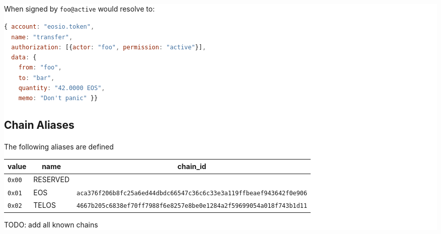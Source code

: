 When signed by `foo@active` would resolve to:
```js
{ account: "eosio.token",
  name: "transfer",
  authorization: [{actor: "foo", permission: "active"}],
  data: {
    from: "foo",
    to: "bar",
    quantity: "42.0000 EOS",
    memo: "Don't panic" }}
```

## Chain Aliases

The following aliases are defined

  value  | name     | chain_id
 --------|----------|----------
  `0x00` | RESERVED |
  `0x01` | EOS      | `aca376f206b8fc25a6ed44dbdc66547c36c6c33e3a119ffbeaef943642f0e906`
  `0x02` | TELOS    | `4667b205c6838ef70ff7988f6e8257e8be0e1284a2f59699054a018f743b1d11`

TODO: add all known chains
